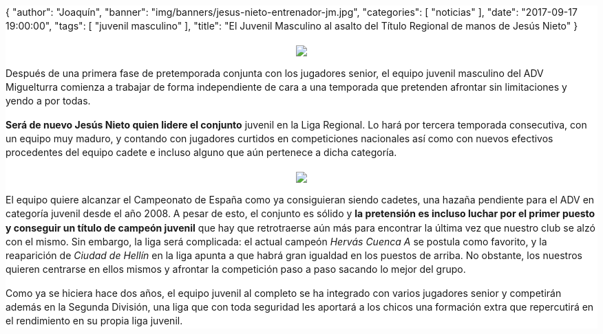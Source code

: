 {
  "author": "Joaquín",
  "banner": "img/banners/jesus-nieto-entrenador-jm.jpg",
  "categories": [
    "noticias"
  ],
  "date": "2017-09-17 19:00:00",
  "tags": [
	"juvenil masculino"
  ],
  "title": "El Juvenil Masculino al asalto del Título Regional de manos de Jesús Nieto"
}

<center>
	<a target="photo" href="http://www.advmiguelturra.org/img/banners/juv-masc-17-18.jpg">
	<img width="80%" align="center" src="http://www.advmiguelturra.org/img/banners/juv-masc-17-18.jpg"/>
	</a>
</center>

Después de una primera fase de pretemporada conjunta con los jugadores
senior, el equipo juvenil masculino del ADV Miguelturra comienza a
trabajar de forma independiente de cara a una temporada que pretenden
afrontar sin limitaciones y yendo a por todas.

**Será de nuevo Jesús Nieto quien lidere el conjunto** juvenil en la
Liga Regional. Lo hará por tercera temporada consecutiva, con un equipo
muy maduro, y contando con jugadores curtidos en competiciones
nacionales así como con nuevos efectivos procedentes del equipo cadete
e incluso alguno que aún pertenece a dicha categoría.

<center>
	<a target="photo" href="http://www.advmiguelturra.org/img/banners/jesus-nieto-entrenador-jm.jpg">
	<img width="80%" align="center" src="http://www.advmiguelturra.org/img/banners/jesus-nieto-entrenador-jm.jpg"/>
	</a>
</center>

El equipo quiere alcanzar el Campeonato de España como ya consiguieran
siendo cadetes, una hazaña pendiente para el ADV en categoría juvenil
desde el año 2008. A pesar de esto, el conjunto es sólido y **la pretensión es
incluso luchar por el primer puesto y conseguir un título de campeón
juvenil** que hay que retrotraerse aún más para encontrar la última vez
que nuestro club se alzó con el mismo. Sin embargo, la liga será
complicada: el actual campeón *Hervás Cuenca A* se postula como favorito,
y la reaparición de *Ciudad de Hellín* en la liga apunta a que habrá
gran igualdad en los puestos de arriba. No obstante, los nuestros
quieren centrarse en ellos mismos y afrontar la competición paso a
paso sacando lo mejor del grupo.

Como ya se hiciera hace dos años, el equipo juvenil al completo se ha
integrado con varios jugadores senior y competirán además en la
Segunda División, una liga que con toda seguridad les aportará a los
chicos una formación extra que repercutirá en el rendimiento en su
propia liga juvenil.
